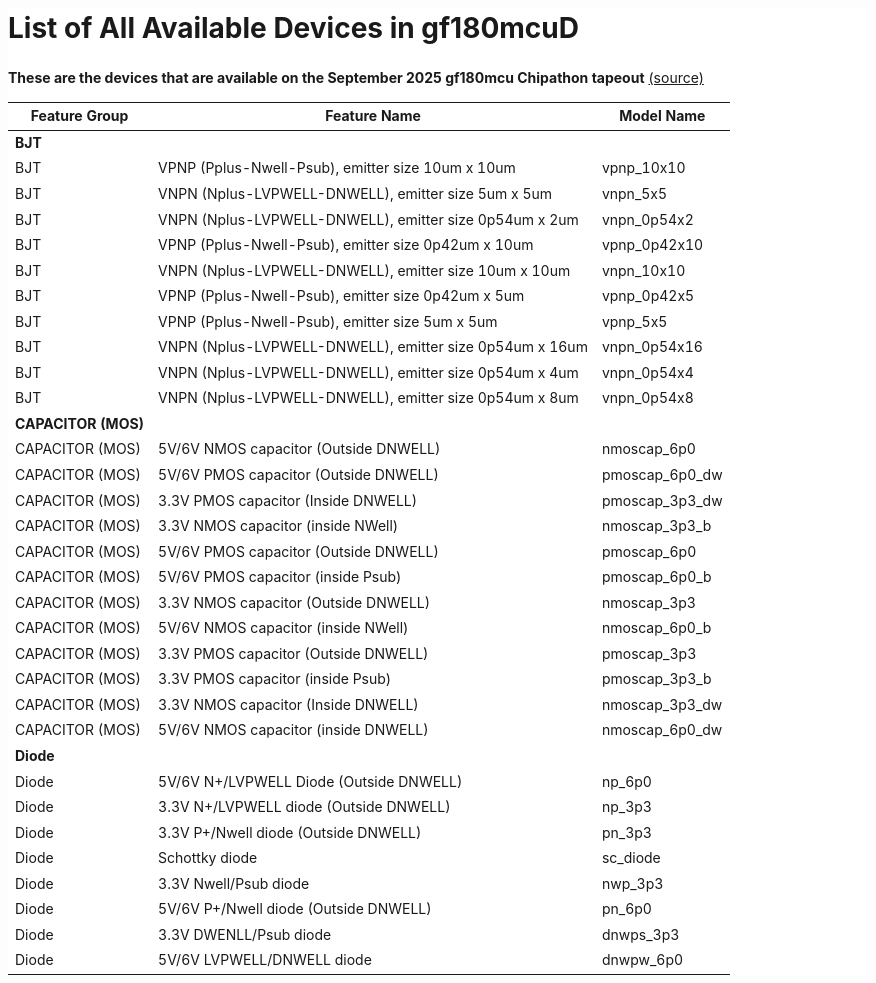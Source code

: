 # List of All Available Devices in gf180mcuD

**These are the devices that are available on the September 2025 gf180mcu Chipathon tapeout** [(source)](https://github.com/sscs-ose/sscs-chipathon-2025/issues/66#issuecomment-3166472853)

| Feature Group | Feature Name | Model Name |
|---------------|--------------|------------|
| **BJT** | | |
| BJT | VPNP (Pplus-Nwell-Psub), emitter size 10um x 10um | vpnp_10x10 |
| BJT | VNPN (Nplus-LVPWELL-DNWELL), emitter size 5um x 5um | vnpn_5x5 |
| BJT | VNPN (Nplus-LVPWELL-DNWELL), emitter size 0p54um x 2um | vnpn_0p54x2 |
| BJT | VPNP (Pplus-Nwell-Psub), emitter size 0p42um x 10um | vpnp_0p42x10 |
| BJT | VNPN (Nplus-LVPWELL-DNWELL), emitter size 10um x 10um | vnpn_10x10 |
| BJT | VPNP (Pplus-Nwell-Psub), emitter size 0p42um x 5um | vpnp_0p42x5 |
| BJT | VPNP (Pplus-Nwell-Psub), emitter size 5um x 5um | vpnp_5x5 |
| BJT | VNPN (Nplus-LVPWELL-DNWELL), emitter size 0p54um x 16um | vnpn_0p54x16 |
| BJT | VNPN (Nplus-LVPWELL-DNWELL), emitter size 0p54um x 4um | vnpn_0p54x4 |
| BJT | VNPN (Nplus-LVPWELL-DNWELL), emitter size 0p54um x 8um | vnpn_0p54x8 |
| **CAPACITOR (MOS)** | | |
| CAPACITOR (MOS) | 5V/6V NMOS capacitor (Outside DNWELL) | nmoscap_6p0 |
| CAPACITOR (MOS) | 5V/6V PMOS capacitor (Outside DNWELL) | pmoscap_6p0_dw |
| CAPACITOR (MOS) | 3.3V PMOS capacitor (Inside DNWELL) | pmoscap_3p3_dw |
| CAPACITOR (MOS) | 3.3V NMOS capacitor (inside NWell) | nmoscap_3p3_b |
| CAPACITOR (MOS) | 5V/6V PMOS capacitor (Outside DNWELL) | pmoscap_6p0 |
| CAPACITOR (MOS) | 5V/6V PMOS capacitor (inside Psub) | pmoscap_6p0_b |
| CAPACITOR (MOS) | 3.3V NMOS capacitor (Outside DNWELL) | nmoscap_3p3 |
| CAPACITOR (MOS) | 5V/6V NMOS capacitor (inside NWell) | nmoscap_6p0_b |
| CAPACITOR (MOS) | 3.3V PMOS capacitor (Outside DNWELL) | pmoscap_3p3 |
| CAPACITOR (MOS) | 3.3V PMOS capacitor (inside Psub) | pmoscap_3p3_b |
| CAPACITOR (MOS) | 3.3V NMOS capacitor (Inside DNWELL) | nmoscap_3p3_dw |
| CAPACITOR (MOS) | 5V/6V NMOS capacitor (inside DNWELL) | nmoscap_6p0_dw |
| **Diode** | | |
| Diode | 5V/6V N+/LVPWELL Diode (Outside DNWELL) | np_6p0 |
| Diode | 3.3V N+/LVPWELL diode (Outside DNWELL) | np_3p3 |
| Diode | 3.3V P+/Nwell diode (Outside DNWELL) | pn_3p3 |
| Diode | Schottky diode | sc_diode |
| Diode | 3.3V Nwell/Psub diode | nwp_3p3 |
| Diode | 5V/6V P+/Nwell diode (Outside DNWELL) | pn_6p0 |
| Diode | 3.3V DWENLL/Psub diode | dnwps_3p3 |
| Diode | 5V/6V LVPWELL/DNWELL diode | dnwpw_6p0 |